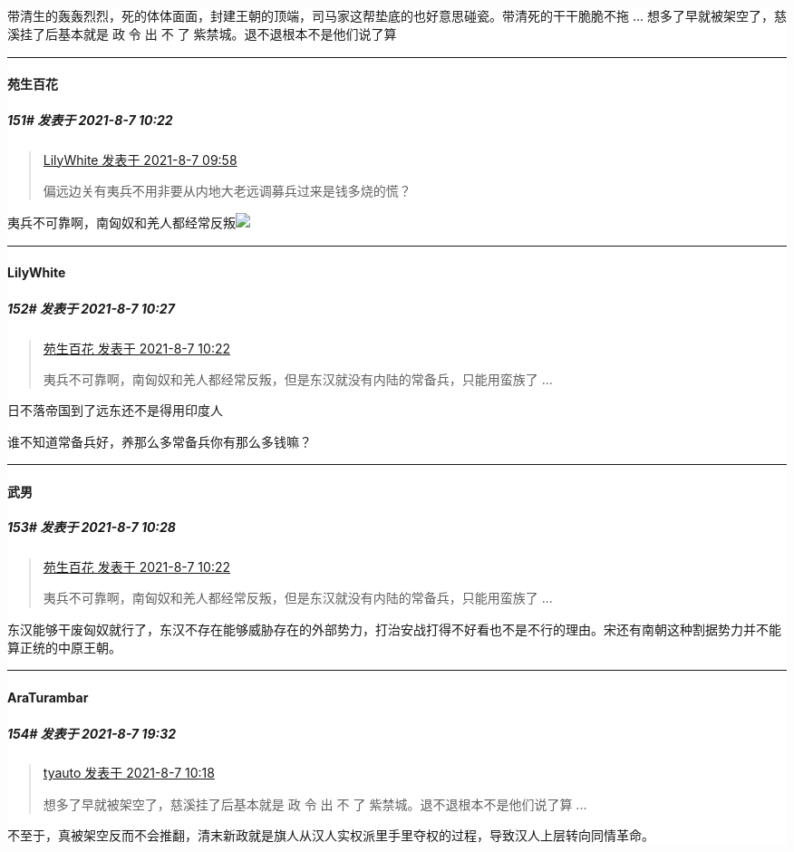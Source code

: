 带清生的轰轰烈烈，死的体体面面，封建王朝的顶端，司马家这帮垫底的也好意思碰瓷。带清死的干干脆脆不拖 ...</blockquote>
想多了早就被架空了，慈溪挂了后基本就是 政 令 出 不 了 紫禁城。退不退根本不是他们说了算




*****

####  苑生百花  
##### 151#       发表于 2021-8-7 10:22


<blockquote><a href="httphttps://bbs.saraba1st.com/2b/forum.php?mod=redirect&amp;goto=findpost&amp;pid=52272048&amp;ptid=2019377" target="_blank">LilyWhite 发表于 2021-8-7 09:58</a>

偏远边关有夷兵不用非要从内地大老远调募兵过来是钱多烧的慌？</blockquote>
夷兵不可靠啊，南匈奴和羌人都经常反叛<img src="https://static.saraba1st.com/image/smiley/face2017/049.png" referrerpolicy="no-referrer">


*****

####  LilyWhite  
##### 152#       发表于 2021-8-7 10:27


<blockquote><a href="httphttps://bbs.saraba1st.com/2b/forum.php?mod=redirect&amp;goto=findpost&amp;pid=52272265&amp;ptid=2019377" target="_blank">苑生百花 发表于 2021-8-7 10:22</a>

夷兵不可靠啊，南匈奴和羌人都经常反叛，但是东汉就没有内陆的常备兵，只能用蛮族了 ...</blockquote>
日不落帝国到了远东还不是得用印度人


谁不知道常备兵好，养那么多常备兵你有那么多钱嘛？


*****

####  武男  
##### 153#       发表于 2021-8-7 10:28


<blockquote><a href="httphttps://bbs.saraba1st.com/2b/forum.php?mod=redirect&amp;goto=findpost&amp;pid=52272265&amp;ptid=2019377" target="_blank">苑生百花 发表于 2021-8-7 10:22</a>

夷兵不可靠啊，南匈奴和羌人都经常反叛，但是东汉就没有内陆的常备兵，只能用蛮族了 ...</blockquote>
东汉能够干废匈奴就行了，东汉不存在能够威胁存在的外部势力，打治安战打得不好看也不是不行的理由。宋还有南朝这种割据势力并不能算正统的中原王朝。


                                                

*****

####  AraTurambar  
##### 154#       发表于 2021-8-7 19:32


<blockquote><a href="httphttps://bbs.saraba1st.com/2b/forum.php?mod=redirect&amp;goto=findpost&amp;pid=52272228&amp;ptid=2019377" target="_blank">tyauto 发表于 2021-8-7 10:18</a>

想多了早就被架空了，慈溪挂了后基本就是 政 令 出 不 了 紫禁城。退不退根本不是他们说了算 ...</blockquote>
不至于，真被架空反而不会推翻，清末新政就是旗人从汉人实权派里手里夺权的过程，导致汉人上层转向同情革命。
